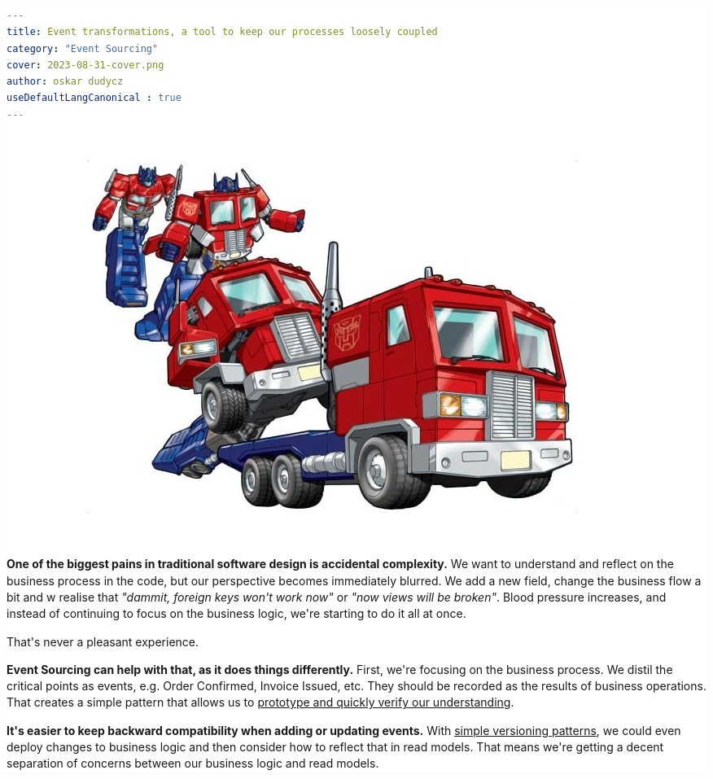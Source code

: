 ```yaml
---
title: Event transformations, a tool to keep our processes loosely coupled
category: "Event Sourcing"
cover: 2023-08-31-cover.png
author: oskar dudycz
useDefaultLangCanonical : true
---
```


![cover](2023-08-31-cover.png)

**One of the biggest pains in traditional software design is accidental complexity.** We want to understand and reflect on the business process in the code, but our perspective becomes immediately blurred. We add a new field, change the business flow a bit and w realise that _"dammit, foreign keys won't work now"_ or _"now views will be broken"_. Blood pressure increases, and instead of continuing to focus on the business logic, we're starting to do it all at once. 

That's never a pleasant experience.

**Event Sourcing can help with that, as it does things differently.** First, we're focusing on the business process. We distil the critical points as events, e.g. Order Confirmed, Invoice Issued, etc. They should be recorded as the results of business operations. That creates a simple pattern that allows us to [prototype and quickly verify our understanding](/pl/prototype_underestimated_design_skill/). 

**It's easier to keep backward compatibility when adding or updating events.** With [simple versioning patterns](/pl/simple_events_versioning_patterns/), we could even deploy changes to business logic and then consider how to reflect that in read models. That means we're getting a decent separation of concerns between our business logic and read models.
